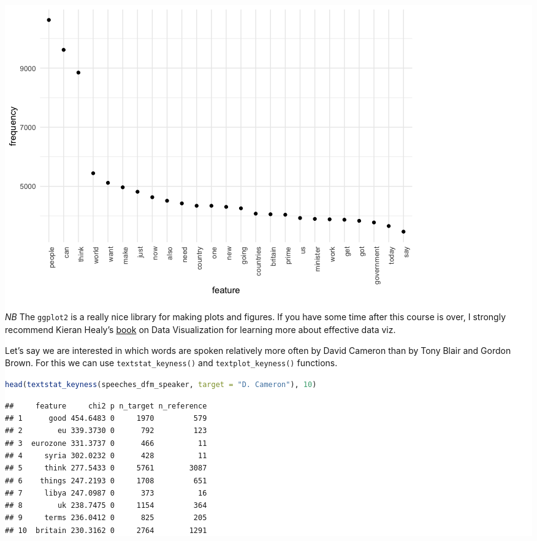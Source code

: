 ![](Lab_Session_QTA_3_files/figure-gfm/unnamed-chunk-16-1.png)

*NB* The `ggplot2` is a really nice library for making plots and
figures. If you have some time after this course is over, I strongly
recommend Kieran Healy’s [book](https://socviz.co/) on Data
Visualization for learning more about effective data viz. 

Let’s say we are interested in which words are spoken relatively more
often by David Cameron than by Tony Blair and Gordon Brown. For this we
can use `textstat_keyness()` and `textplot_keyness()` functions.

``` r
head(textstat_keyness(speeches_dfm_speaker, target = "D. Cameron"), 10)
```

    ##     feature     chi2 p n_target n_reference
    ## 1      good 454.6483 0     1970         579
    ## 2        eu 339.3730 0      792         123
    ## 3  eurozone 331.3737 0      466          11
    ## 4     syria 302.0232 0      428          11
    ## 5     think 277.5433 0     5761        3087
    ## 6    things 247.2193 0     1708         651
    ## 7     libya 247.0987 0      373          16
    ## 8        uk 238.7475 0     1154         364
    ## 9     terms 236.0412 0      825         205
    ## 10  britain 230.3162 0     2764        1291
